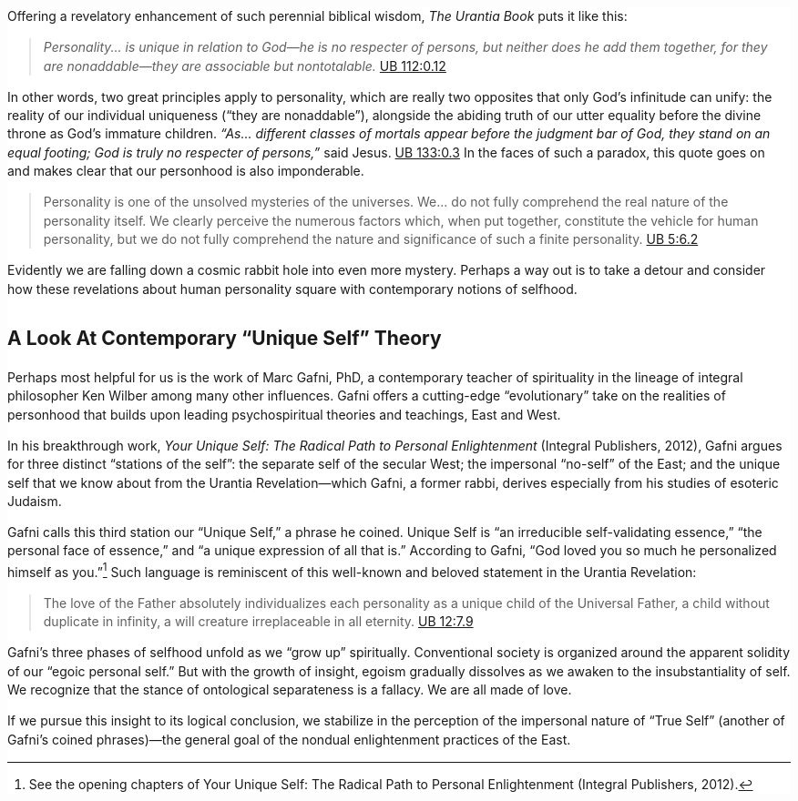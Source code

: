 Offering a revelatory enhancement of such perennial biblical wisdom, _The Urantia Book_ puts it like this: 

> _Personality... is unique in relation to God—he is no respecter of persons, but neither does he add them together, for they are nonaddable—they are associable but nontotalable._ <a id="a176_180"></a>[UB 112:0.12](/en/The_Urantia_Book/112#p0_12)

In other words, two great principles apply to personality, which are really two opposites that only God’s infinitude can unify: the reality of our individual uniqueness (“they are nonaddable”), alongside the abiding truth of our utter equality before the divine throne as God’s immature children. _“As... different classes of mortals appear before the judgment bar of God, they stand on an equal footing; God is truly no respecter of persons,”_ said Jesus. <a id="a178_457"></a>[UB 133:0.3](/en/The_Urantia_Book/133#p0_3) In the faces of such a paradox, this quote goes on and makes clear that our personhood is also imponderable. 

> Personality is one of the unsolved mysteries of the universes. We... do not fully comprehend the real nature of the personality itself. We clearly perceive the numerous factors which, when put together, constitute the vehicle for human personality, but we do not fully comprehend the nature and significance of such a finite personality. <a id="a180_340"></a>[UB 5:6.2](/en/The_Urantia_Book/5#p6_2)

Evidently we are falling down a cosmic rabbit hole into even more mystery. Perhaps a way out is to take a detour and consider how these revelations about human personality square with contemporary notions of selfhood. 

## A Look At Contemporary “Unique Self” Theory 

Perhaps most helpful for us is the work of Marc Gafni, PhD, a contemporary teacher of spirituality in the lineage of integral philosopher Ken Wilber among many other influences. Gafni offers a cutting-edge “evolutionary” take on the realities of personhood that builds upon leading psychospiritual theories and teachings, East and West. 

In his breakthrough work, _Your Unique Self: The Radical Path to Personal Enlightenment_ (Integral Publishers, 2012), Gafni argues for three distinct “stations of the self”: the separate self of the secular West; the impersonal “no-self” of the East; and the unique self that we know about from the Urantia Revelation—which Gafni, a former rabbi, derives especially from his studies of esoteric Judaism. 

Gafni calls this third station our “Unique Self,” a phrase he coined. Unique Self is “an irreducible self-validating essence,” “the personal face of essence,” and “a unique expression of all that is.” According to Gafni, “God loved you so much he personalized himself as you.”[^2] Such language is reminiscent of this well-known and beloved statement in the Urantia Revelation: 

> The love of the Father absolutely individualizes each personality as a unique child of the Universal Father, a child without duplicate in infinity, a will creature irreplaceable in all eternity. <a id="a192_197"></a>[UB 12:7.9](/en/The_Urantia_Book/12#p7_9)

Gafni’s three phases of selfhood unfold as we “grow up” spiritually. Conventional society is organized around the apparent solidity of our “egoic personal self.” But with the growth of insight, egoism gradually dissolves as we awaken to the insubstantiality of self. We recognize that the stance of ontological separateness is a fallacy. We are all made of love. 

If we pursue this insight to its logical conclusion, we stabilize in the perception of the impersonal nature of “True Self” (another of Gafni’s coined phrases)—the general goal of the nondual enlightenment practices of the East. 


[^1]: This discussion especially draws from “The Atman and its Negation: A Conceptual and Chronological Analysis of Early Buddhist Thought,” by Alexander Wynne, Journal of the International Association of Buddhist Studies (Vol 33, pp. 103–1 171). 
[^2]: See the opening chapters of Your Unique Self: The Radical Path to Personal Enlightenment (Integral Publishers, 2012). 
[^3]: “Core to Unique Self theory is the mapping of the three distinct stations of self: separate self, True Self, and Unique Self. Through this journey we realize that the personal is not left behind but rather is evolved. [We must] transcend the narrow personal nature of the separate selfpersonality for the impersonal True Self of classical enlightenment to emerge. But the goal of enlightenment is personal plus, not personal minus. The deeper realization of True Self is Unique Self. This third station of Unique Self realization brings the personal back online as the very expression of enlightenment through the personal face of essence and emptiness. The station of True Self finds the total number of True Selves to be One. This, however, is only true in the realm of un-manifest One-ness, as there is no True Self anywhere in the manifest world. Why? Because every individual’s awakening to this Oneness arises through his or her own unique perspective. In this way, True Self + Perspective = Unique Self. Any experience of formless True Self, when it manifests through an individual, manifests as the Unique Self. So to repeat, there is no True Self anywhere in the manifest world; there is always a perspective.” See “Unique Self: Why It Matters,” by Marc Gafni. Accessed Nov 16, 2015 at: http://www.uniqueself.com/unique-self-theory/unique-self-basics/marc-gafni-on-unique-self/unique-selfwhy-it-matters/. 
[^4]: The essence of this perspective is the _soul_, according to the Urantia Revelation. In this state, we have transferred our seat of identity to the soul itself. 
[^5]: Ibid, p 18. 
[^6]: See for example _Conscious Evolution_ (New World Library, 2015). 
[^7]: Ibid, p 40 
[^8]: Ibid, p 29 
[^9]: The movement in contemporary philosophy known as personalism first arose in the 19th century, but has roots in the theology of Saint Thomas Aquinas. “Personalism is an approach or system of thought which regards the person as the ultimate explanatory, epistemological, ontological, and axiological principle of all reality,” according to the _Stanford Encyclopedia of Philosophy_. Among its best-known exponents are Martin Buber, Étienne Gilson, and Jacques Maritain. 
[^10]: Here and throughout this section I draw special inspiration from George Park, independent philosopher and author of “Personality and Man,” which first appeared in _Urantia Fellowship Herald_ (2007). http://www.urantia-book.org/archive/newsletters/herald/. Park also believes that personality is bestowed at birth, or possibly at conception. I am indebted to George’s work. 
[^11]: See for example “True Self, Unique Self, and the Infinity of Intimacy,” accessible at http://www.ievolve.org/true-self-unique-self-and-the-infinity-of-intimacy/. 
[^12]: “The unique feature of [Jesus’] personality was not so much its perfection as its symmetry, its exquisite and balanced unification.” <a id="a353_140"></a>[UB 100:7.1](/en/The_Urantia_Book/100#p7_1)